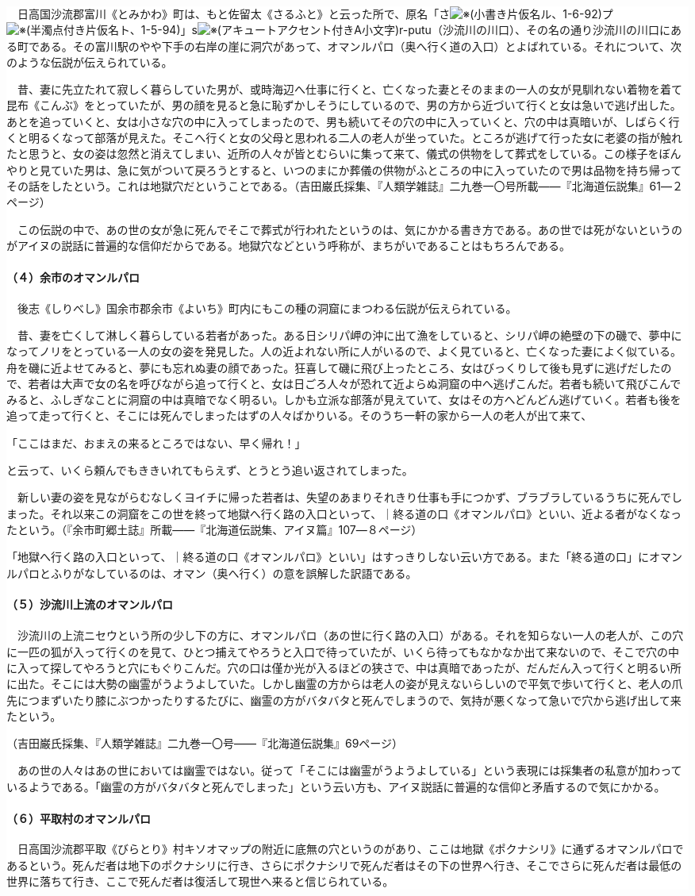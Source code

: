 
　日高国沙流郡富川《とみかわ》町は、もと佐留太《さるふと》と云った所で、原名「さ![※(小書き片仮名ル、1-6-92)](https://www.aozora.gr.jp/cards/001540/files/../../../gaiji/1-06/1-06-92.png)プ![※(半濁点付き片仮名ト、1-5-94)](https://www.aozora.gr.jp/cards/001540/files/../../../gaiji/1-05/1-05-94.png)」s![※(アキュートアクセント付きA小文字)](https://www.aozora.gr.jp/cards/001540/files/../../../gaiji/1-09/1-09-55.png)r-putu（沙流川の川口）、その名の通り沙流川の川口にある町である。その富川駅のやや下手の右岸の崖に洞穴があって、オマンルパロ（奥へ行く道の入口）とよばれている。それについて、次のような伝説が伝えられている。

　昔、妻に先立たれて寂しく暮らしていた男が、或時海辺へ仕事に行くと、亡くなった妻とそのままの一人の女が見馴れない着物を着て昆布《こんぶ》をとっていたが、男の顔を見ると急に恥ずかしそうにしているので、男の方から近づいて行くと女は急いで逃げ出した。あとを追っていくと、女は小さな穴の中に入ってしまったので、男も続いてその穴の中に入っていくと、穴の中は真暗いが、しばらく行くと明るくなって部落が見えた。そこへ行くと女の父母と思われる二人の老人が坐っていた。ところが逃げて行った女に老婆の指が触れたと思うと、女の姿は忽然と消えてしまい、近所の人々が皆とむらいに集って来て、儀式の供物をして葬式をしている。この様子をぼんやりと見ていた男は、急に気がついて戻ろうとすると、いつのまにか葬儀の供物がふところの中に入っていたので男は品物を持ち帰ってその話をしたという。これは地獄穴だということである。（吉田巌氏採集、『人類学雑誌』二九巻一〇号所載――『北海道伝説集』61―２ページ）

　この伝説の中で、あの世の女が急に死んでそこで葬式が行われたというのは、気にかかる書き方である。あの世では死がないというのがアイヌの説話に普遍的な信仰だからである。地獄穴などという呼称が、まちがいであることはもちろんである。



#### （４）余市のオマンルパロ


　後志《しりべし》国余市郡余市《よいち》町内にもこの種の洞窟にまつわる伝説が伝えられている。

　昔、妻を亡くして淋しく暮らしている若者があった。ある日シリパ岬の沖に出て漁をしていると、シリパ岬の絶壁の下の磯で、夢中になってノリをとっている一人の女の姿を発見した。人の近よれない所に人がいるので、よく見ていると、亡くなった妻によく似ている。舟を磯に近よせてみると、夢にも忘れぬ妻の顔であった。狂喜して磯に飛び上ったところ、女はびっくりして後も見ずに逃げだしたので、若者は大声で女の名を呼びながら追って行くと、女は日ごろ人々が恐れて近よらぬ洞窟の中へ逃げこんだ。若者も続いて飛びこんでみると、ふしぎなことに洞窟の中は真暗でなく明るい。しかも立派な部落が見えていて、女はその方へどんどん逃げていく。若者も後を追って走って行くと、そこには死んでしまったはずの人々ばかりいる。そのうち一軒の家から一人の老人が出て来て、

「ここはまだ、おまえの来るところではない、早く帰れ！」

と云って、いくら頼んでもききいれてもらえず、とうとう追い返されてしまった。

　新しい妻の姿を見ながらむなしくヨイチに帰った若者は、失望のあまりそれきり仕事も手につかず、ブラブラしているうちに死んでしまった。それ以来この洞窟をこの世を終って地獄へ行く路の入口といって、｜終る道の口《オマンルパロ》といい、近よる者がなくなったという。（『余市町郷土誌』所載――『北海道伝説集、アイヌ篇』107―８ページ）

「地獄へ行く路の入口といって、｜終る道の口《オマンルパロ》といい」はすっきりしない云い方である。また「終る道の口」にオマンルパロとふりがなしているのは、オマン（奥へ行く）の意を誤解した訳語である。



#### （５）沙流川上流のオマンルパロ


　沙流川の上流ニセウという所の少し下の方に、オマンルパロ（あの世に行く路の入口）がある。それを知らない一人の老人が、この穴に一匹の狐が入って行くのを見て、ひとつ捕えてやろうと入口で待っていたが、いくら待ってもなかなか出て来ないので、そこで穴の中に入って探してやろうと穴にもぐりこんだ。穴の口は僅か光が入るほどの狭さで、中は真暗であったが、だんだん入って行くと明るい所に出た。そこには大勢の幽霊がうようよしていた。しかし幽霊の方からは老人の姿が見えないらしいので平気で歩いて行くと、老人の爪先につまずいたり膝にぶつかったりするたびに、幽霊の方がバタバタと死んでしまうので、気持が悪くなって急いで穴から逃げ出して来たという。


（吉田巌氏採集、『人類学雑誌』二九巻一〇号――『北海道伝説集』69ページ）



　あの世の人々はあの世においては幽霊ではない。従って「そこには幽霊がうようよしている」という表現には採集者の私意が加わっているようである。「幽霊の方がバタバタと死んでしまった」という云い方も、アイヌ説話に普遍的な信仰と矛盾するので気にかかる。



#### （６）平取村のオマンルパロ


　日高国沙流郡平取《びらとり》村キソオマップの附近に底無の穴というのがあり、ここは地獄《ポクナシリ》に通ずるオマンルパロであるという。死んだ者は地下のポクナシリに行き、さらにポクナシリで死んだ者はその下の世界へ行き、そこでさらに死んだ者は最低の世界に落ちて行き、ここで死んだ者は復活して現世へ来ると信じられている。
